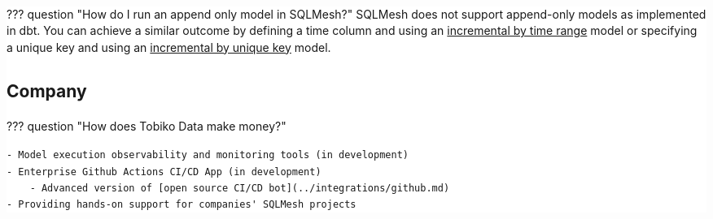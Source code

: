 ??? question "How do I run an append only model in SQLMesh?"
    SQLMesh does not support append-only models as implemented in dbt. You can achieve a similar outcome by defining a time column and using an [incremental by time range](../concepts/models/model_kinds.md#incremental_by_time_range) model or specifying a unique key and using an [incremental by unique key](../concepts/models/model_kinds.md#incremental_by_unique_key) model.

## Company

??? question "How does Tobiko Data make money?"

    - Model execution observability and monitoring tools (in development)
    - Enterprise Github Actions CI/CD App (in development)
        - Advanced version of [open source CI/CD bot](../integrations/github.md)
    - Providing hands-on support for companies' SQLMesh projects
